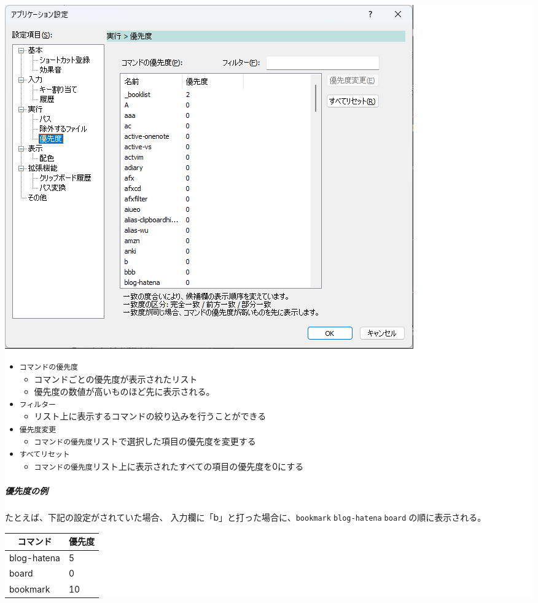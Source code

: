 ![](../image/appsetting-commandpriority.png)

- `コマンドの優先度`
  - コマンドごとの優先度が表示されたリスト
  - 優先度の数値が高いものほど先に表示される。
- `フィルター`
  - リスト上に表示するコマンドの絞り込みを行うことができる
- `優先度変更`
  - `コマンドの優先度`リストで選択した項目の優先度を変更する
- `すべてリセット`
  - `コマンドの優先度`リスト上に表示されたすべての項目の優先度を0にする

##### 優先度の例

たとえば、下記の設定がされていた場合、
入力欄に「b」と打った場合に、`bookmark` `blog-hatena` `board` の順に表示される。  

|コマンド|優先度|
|--|--|
|blog-hatena|5|
|board|0|
|bookmark|10|
